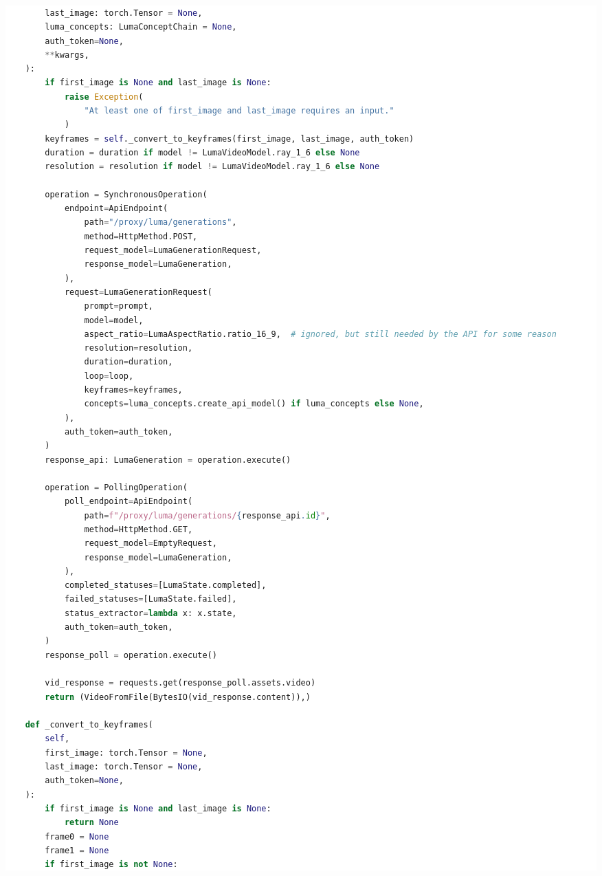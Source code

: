 ```python
        last_image: torch.Tensor = None,
        luma_concepts: LumaConceptChain = None,
        auth_token=None,
        **kwargs,
    ):
        if first_image is None and last_image is None:
            raise Exception(
                "At least one of first_image and last_image requires an input."
            )
        keyframes = self._convert_to_keyframes(first_image, last_image, auth_token)
        duration = duration if model != LumaVideoModel.ray_1_6 else None
        resolution = resolution if model != LumaVideoModel.ray_1_6 else None

        operation = SynchronousOperation(
            endpoint=ApiEndpoint(
                path="/proxy/luma/generations",
                method=HttpMethod.POST,
                request_model=LumaGenerationRequest,
                response_model=LumaGeneration,
            ),
            request=LumaGenerationRequest(
                prompt=prompt,
                model=model,
                aspect_ratio=LumaAspectRatio.ratio_16_9,  # ignored, but still needed by the API for some reason
                resolution=resolution,
                duration=duration,
                loop=loop,
                keyframes=keyframes,
                concepts=luma_concepts.create_api_model() if luma_concepts else None,
            ),
            auth_token=auth_token,
        )
        response_api: LumaGeneration = operation.execute()

        operation = PollingOperation(
            poll_endpoint=ApiEndpoint(
                path=f"/proxy/luma/generations/{response_api.id}",
                method=HttpMethod.GET,
                request_model=EmptyRequest,
                response_model=LumaGeneration,
            ),
            completed_statuses=[LumaState.completed],
            failed_statuses=[LumaState.failed],
            status_extractor=lambda x: x.state,
            auth_token=auth_token,
        )
        response_poll = operation.execute()

        vid_response = requests.get(response_poll.assets.video)
        return (VideoFromFile(BytesIO(vid_response.content)),)

    def _convert_to_keyframes(
        self,
        first_image: torch.Tensor = None,
        last_image: torch.Tensor = None,
        auth_token=None,
    ):
        if first_image is None and last_image is None:
            return None
        frame0 = None
        frame1 = None
        if first_image is not None:
```